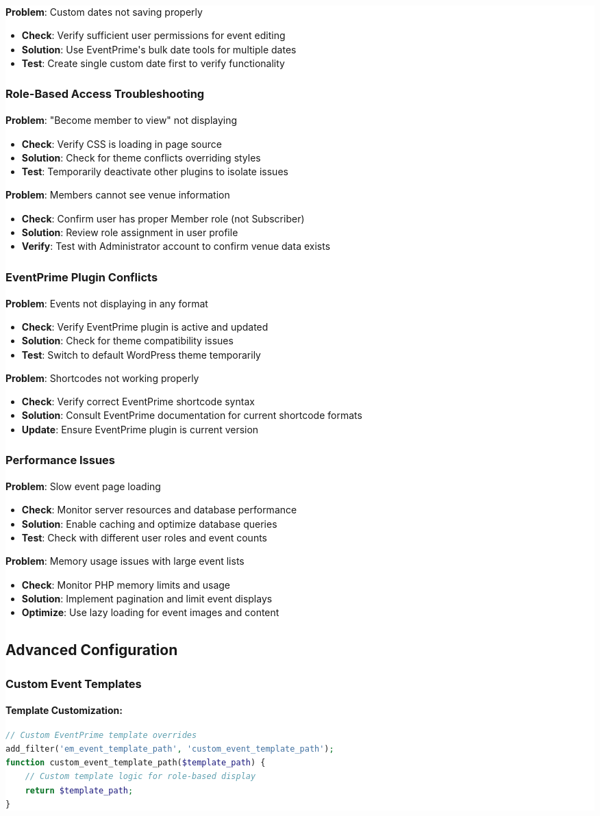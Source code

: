 **Problem**: Custom dates not saving properly  
- **Check**: Verify sufficient user permissions for event editing
- **Solution**: Use EventPrime's bulk date tools for multiple dates
- **Test**: Create single custom date first to verify functionality

### Role-Based Access Troubleshooting

**Problem**: "Become member to view" not displaying
- **Check**: Verify CSS is loading in page source
- **Solution**: Check for theme conflicts overriding styles
- **Test**: Temporarily deactivate other plugins to isolate issues

**Problem**: Members cannot see venue information
- **Check**: Confirm user has proper Member role (not Subscriber)
- **Solution**: Review role assignment in user profile
- **Verify**: Test with Administrator account to confirm venue data exists

### EventPrime Plugin Conflicts

**Problem**: Events not displaying in any format
- **Check**: Verify EventPrime plugin is active and updated
- **Solution**: Check for theme compatibility issues
- **Test**: Switch to default WordPress theme temporarily

**Problem**: Shortcodes not working properly
- **Check**: Verify correct EventPrime shortcode syntax
- **Solution**: Consult EventPrime documentation for current shortcode formats
- **Update**: Ensure EventPrime plugin is current version

### Performance Issues

**Problem**: Slow event page loading
- **Check**: Monitor server resources and database performance
- **Solution**: Enable caching and optimize database queries
- **Test**: Check with different user roles and event counts

**Problem**: Memory usage issues with large event lists
- **Check**: Monitor PHP memory limits and usage
- **Solution**: Implement pagination and limit event displays
- **Optimize**: Use lazy loading for event images and content

## Advanced Configuration

### Custom Event Templates

**Template Customization:**
```php
// Custom EventPrime template overrides
add_filter('em_event_template_path', 'custom_event_template_path');
function custom_event_template_path($template_path) {
    // Custom template logic for role-based display
    return $template_path;
}
```
